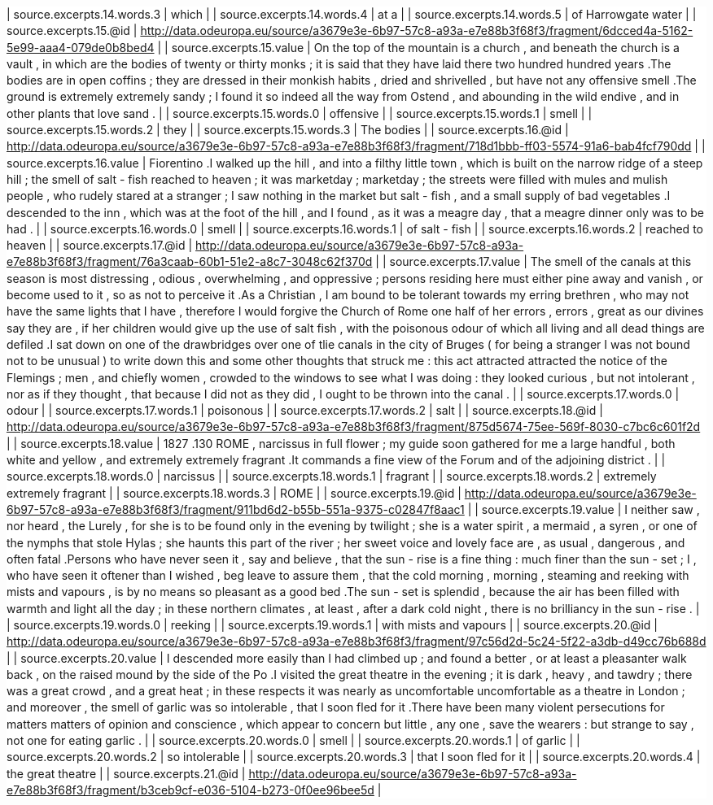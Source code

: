 | source.excerpts.14.words.3 | which |
| source.excerpts.14.words.4 | at a |
| source.excerpts.14.words.5 | of Harrowgate water |
| source.excerpts.15.@id | http://data.odeuropa.eu/source/a3679e3e-6b97-57c8-a93a-e7e88b3f68f3/fragment/6dcced4a-5162-5e99-aaa4-079de0b8bed4 |
| source.excerpts.15.value | On the top of the mountain is a church , and beneath the church is a vault , in which are the bodies of twenty or thirty monks ; it is said that they have laid there two hundred hundred years .The bodies are in open coffins ; they are dressed in their monkish habits , dried and shrivelled , but have not any offensive smell .The ground is extremely extremely sandy ; I found it so indeed all the way from Ostend , and abounding in the wild endive , and in other plants that love sand . |
| source.excerpts.15.words.0 | offensive |
| source.excerpts.15.words.1 | smell |
| source.excerpts.15.words.2 | they |
| source.excerpts.15.words.3 | The bodies |
| source.excerpts.16.@id | http://data.odeuropa.eu/source/a3679e3e-6b97-57c8-a93a-e7e88b3f68f3/fragment/718d1bbb-ff03-5574-91a6-bab4fcf790dd |
| source.excerpts.16.value | Fiorentino .I walked up the hill , and into a filthy little town , which is built on the narrow ridge of a steep hill ; the smell of salt - fish reached to heaven ; it was marketday ; marketday ; the streets were filled with mules and mulish people , who rudely stared at a stranger ; I saw nothing in the market but salt - fish , and a small supply of bad vegetables .I descended to the inn , which was at the foot of the hill , and I found , as it was a meagre day , that a meagre dinner only was to be had . |
| source.excerpts.16.words.0 | smell |
| source.excerpts.16.words.1 | of salt - fish |
| source.excerpts.16.words.2 | reached to heaven |
| source.excerpts.17.@id | http://data.odeuropa.eu/source/a3679e3e-6b97-57c8-a93a-e7e88b3f68f3/fragment/76a3caab-60b1-51e2-a8c7-3048c62f370d |
| source.excerpts.17.value | The smell of the canals at this season is most distressing , odious , overwhelming , and oppressive ; persons residing here must either pine away and vanish , or become used to it , so as not to perceive it .As a Christian , I am bound to be tolerant towards my erring brethren , who may not have the same lights that I have , therefore I would forgive the Church of Rome one half of her errors , errors , great as our divines say they are , if her children would give up the use of salt fish , with the poisonous odour of which all living and all dead things are defiled .I sat down on one of the drawbridges over one of tlie canals in the city of Bruges ( for being a stranger I was not bound not to be unusual ) to write down this and some other thoughts that struck me : this act attracted attracted the notice of the Flemings ; men , and chiefly women , crowded to the windows to see what I was doing : they looked curious , but not intolerant , nor as if they thought , that because I did not as they did , I ought to be thrown into the canal . |
| source.excerpts.17.words.0 | odour |
| source.excerpts.17.words.1 | poisonous |
| source.excerpts.17.words.2 | salt |
| source.excerpts.18.@id | http://data.odeuropa.eu/source/a3679e3e-6b97-57c8-a93a-e7e88b3f68f3/fragment/875d5674-75ee-569f-8030-c7bc6c601f2d |
| source.excerpts.18.value | 1827 .130 ROME , narcissus in full flower ; my guide soon gathered for me a large handful , both white and yellow , and extremely extremely fragrant .It commands a fine view of the Forum and of the adjoining district . |
| source.excerpts.18.words.0 | narcissus |
| source.excerpts.18.words.1 | fragrant |
| source.excerpts.18.words.2 | extremely extremely fragrant |
| source.excerpts.18.words.3 | ROME |
| source.excerpts.19.@id | http://data.odeuropa.eu/source/a3679e3e-6b97-57c8-a93a-e7e88b3f68f3/fragment/911bd6d2-b55b-551a-9375-c02847f8aac1 |
| source.excerpts.19.value | I neither saw , nor heard , the Lurely , for she is to be found only in the evening by twilight ; she is a water spirit , a mermaid , a syren , or one of the nymphs that stole Hylas ; she haunts this part of the river ; her sweet voice and lovely face are , as usual , dangerous , and often fatal .Persons who have never seen it , say and believe , that the sun - rise is a fine thing : much finer than the sun - set ; I , who have seen it oftener than I wished , beg leave to assure them , that the cold morning , morning , steaming and reeking with mists and vapours , is by no means so pleasant as a good bed .The sun - set is splendid , because the air has been filled with warmth and light all the day ; in these northern climates , at least , after a dark cold night , there is no brilliancy in the sun - rise . |
| source.excerpts.19.words.0 | reeking |
| source.excerpts.19.words.1 | with mists and vapours |
| source.excerpts.20.@id | http://data.odeuropa.eu/source/a3679e3e-6b97-57c8-a93a-e7e88b3f68f3/fragment/97c56d2d-5c24-5f22-a3db-d49cc76b688d |
| source.excerpts.20.value | I descended more easily than I had climbed up ; and found a better , or at least a pleasanter walk back , on the raised mound by the side of the Po .I visited the great theatre in the evening ; it is dark , heavy , and tawdry ; there was a great crowd , and a great heat ; in these respects it was nearly as uncomfortable uncomfortable as a theatre in London ; and moreover , the smell of garlic was so intolerable , that I soon fled for it .There have been many violent persecutions for matters matters of opinion and conscience , which appear to concern but little , any one , save the wearers : but strange to say , not one for eating garlic . |
| source.excerpts.20.words.0 | smell |
| source.excerpts.20.words.1 | of garlic |
| source.excerpts.20.words.2 | so intolerable |
| source.excerpts.20.words.3 | that I soon fled for it |
| source.excerpts.20.words.4 | the great theatre |
| source.excerpts.21.@id | http://data.odeuropa.eu/source/a3679e3e-6b97-57c8-a93a-e7e88b3f68f3/fragment/b3ceb9cf-e036-5104-b273-0f0ee96bee5d |